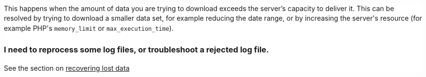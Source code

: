 This happens when the amount of data you are trying to download exceeds the server’s capacity to deliver it. This can be resolved by trying to download a smaller data set, for example reducing the date range, or by increasing the server's resource (for example PHP's `memory_limit` or `max_execution_time`).

### I need to reprocess some log files, or troubleshoot a rejected log file.

See the section on [recovering lost data](#recover-lost-data)
